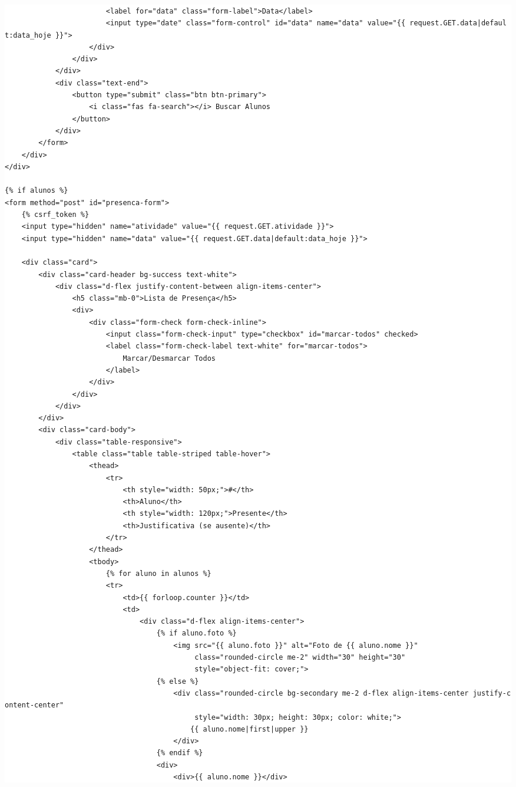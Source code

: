                            <label for="data" class="form-label">Data</label>
                            <input type="date" class="form-control" id="data" name="data" value="{{ request.GET.data|default:data_hoje }}">
                        </div>
                    </div>
                </div>
                <div class="text-end">
                    <button type="submit" class="btn btn-primary">
                        <i class="fas fa-search"></i> Buscar Alunos
                    </button>
                </div>
            </form>
        </div>
    </div>
    
    {% if alunos %}
    <form method="post" id="presenca-form">
        {% csrf_token %}
        <input type="hidden" name="atividade" value="{{ request.GET.atividade }}">
        <input type="hidden" name="data" value="{{ request.GET.data|default:data_hoje }}">
        
        <div class="card">
            <div class="card-header bg-success text-white">
                <div class="d-flex justify-content-between align-items-center">
                    <h5 class="mb-0">Lista de Presença</h5>
                    <div>
                        <div class="form-check form-check-inline">
                            <input class="form-check-input" type="checkbox" id="marcar-todos" checked>
                            <label class="form-check-label text-white" for="marcar-todos">
                                Marcar/Desmarcar Todos
                            </label>
                        </div>
                    </div>
                </div>
            </div>
            <div class="card-body">
                <div class="table-responsive">
                    <table class="table table-striped table-hover">
                        <thead>
                            <tr>
                                <th style="width: 50px;">#</th>
                                <th>Aluno</th>
                                <th style="width: 120px;">Presente</th>
                                <th>Justificativa (se ausente)</th>
                            </tr>
                        </thead>
                        <tbody>
                            {% for aluno in alunos %}
                            <tr>
                                <td>{{ forloop.counter }}</td>
                                <td>
                                    <div class="d-flex align-items-center">
                                        {% if aluno.foto %}
                                            <img src="{{ aluno.foto }}" alt="Foto de {{ aluno.nome }}" 
                                                 class="rounded-circle me-2" width="30" height="30" 
                                                 style="object-fit: cover;">
                                        {% else %}
                                            <div class="rounded-circle bg-secondary me-2 d-flex align-items-center justify-content-center" 
                                                 style="width: 30px; height: 30px; color: white;">
                                                {{ aluno.nome|first|upper }}
                                            </div>
                                        {% endif %}
                                        <div>
                                            <div>{{ aluno.nome }}</div>